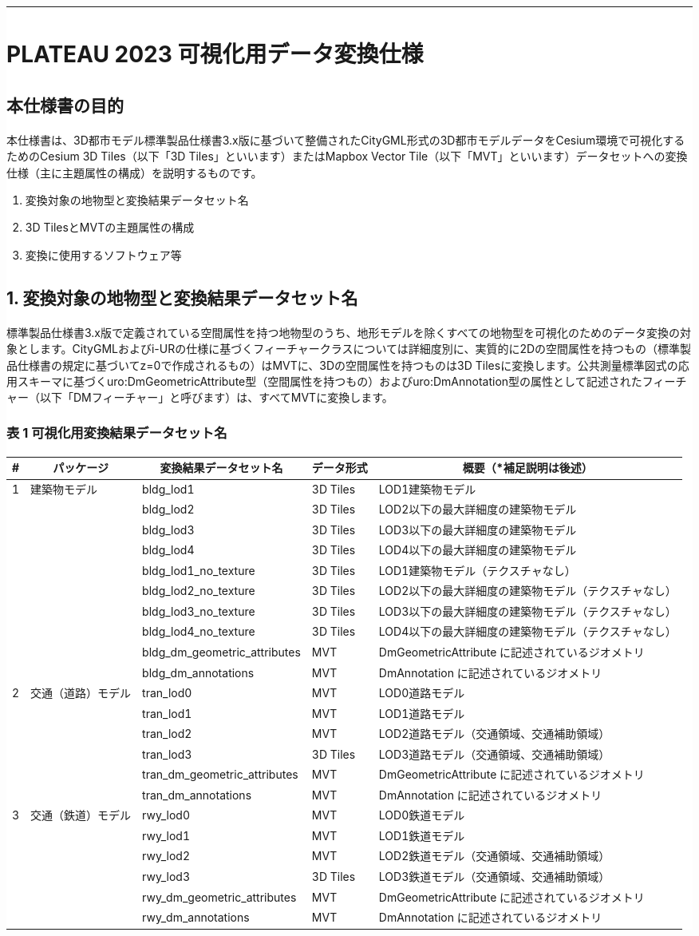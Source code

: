 
---

# PLATEAU 2023 可視化用データ変換仕様

## 本仕様書の目的

本仕様書は、3D都市モデル標準製品仕様書3.x版に基づいて整備されたCityGML形式の3D都市モデルデータをCesium環境で可視化するためのCesium 3D Tiles（以下「3D Tiles」といいます）またはMapbox Vector Tile（以下「MVT」といいます）データセットへの変換仕様（主に主題属性の構成）を説明するものです。

1. 変換対象の地物型と変換結果データセット名

2. 3D TilesとMVTの主題属性の構成

3. 変換に使用するソフトウェア等

## 1. 変換対象の地物型と変換結果データセット名

標準製品仕様書3.x版で定義されている空間属性を持つ地物型のうち、地形モデルを除くすべての地物型を可視化のためのデータ変換の対象とします。CityGMLおよびi-URの仕様に基づくフィーチャークラスについては詳細度別に、実質的に2Dの空間属性を持つもの（標準製品仕様書の規定に基づいてz=0で作成されるもの）はMVTに、3Dの空間属性を持つものは3D Tilesに変換します。公共測量標準図式の応用スキーマに基づくuro:DmGeometricAttribute型（空間属性を持つもの）およびuro:DmAnnotation型の属性として記述されたフィーチャー（以下「DMフィーチャー」と呼びます）は、すべてMVTに変換します。

### 表 1 可視化用変換結果データセット名
| #  | パッケージ                 | 変換結果データセット名                          | データ形式  | 概要（*補足説明は後述）                         |
|----|--------------------------|---------------------------------------------|-----------|-----------------------------------------------|
| 1  | 建築物モデル               | bldg_lod1                                   | 3D Tiles  | LOD1建築物モデル                                |
|    |                          | bldg_lod2                                   | 3D Tiles  | LOD2以下の最大詳細度の建築物モデル                   |
|    |                          | bldg_lod3                                   | 3D Tiles  | LOD3以下の最大詳細度の建築物モデル                   |
|    |                          | bldg_lod4                                   | 3D Tiles  | LOD4以下の最大詳細度の建築物モデル                   |
|    |                          | bldg_lod1_no_texture                        | 3D Tiles  | LOD1建築物モデル（テクスチャなし）                    |
|    |                          | bldg_lod2_no_texture                        | 3D Tiles  | LOD2以下の最大詳細度の建築物モデル（テクスチャなし）    |
|    |                          | bldg_lod3_no_texture                        | 3D Tiles  | LOD3以下の最大詳細度の建築物モデル（テクスチャなし）    |
|    |                          | bldg_lod4_no_texture                        | 3D Tiles  | LOD4以下の最大詳細度の建築物モデル（テクスチャなし）    |
|    |                          | bldg_dm_geometric_attributes                | MVT       | DmGeometricAttribute に記述されているジオメトリ       |
|    |                          | bldg_dm_annotations                         | MVT       | DmAnnotation に記述されているジオメトリ            |
| 2  | 交通（道路）モデル          | tran_lod0                                   | MVT       | LOD0道路モデル                                   |
|    |                          | tran_lod1                                   | MVT       | LOD1道路モデル                                   |
|    |                          | tran_lod2                                   | MVT       | LOD2道路モデル（交通領域、交通補助領域）               |
|    |                          | tran_lod3                                   | 3D Tiles  | LOD3道路モデル（交通領域、交通補助領域）               |
|    |                          | tran_dm_geometric_attributes                | MVT       | DmGeometricAttribute に記述されているジオメトリ       |
|    |                          | tran_dm_annotations                         | MVT       | DmAnnotation に記述されているジオメトリ            |
| 3  | 交通（鉄道）モデル          | rwy_lod0                                    | MVT       | LOD0鉄道モデル                                    |
|    |                          | rwy_lod1                                    | MVT       | LOD1鉄道モデル                                    |
|    |                          | rwy_lod2                                    | MVT       | LOD2鉄道モデル（交通領域、交通補助領域）              |
|    |                          | rwy_lod3                                    | 3D Tiles  | LOD3鉄道モデル（交通領域、交通補助領域）              |
|    |                          | rwy_dm_geometric_attributes                 | MVT       | DmGeometricAttribute に記述されているジオメトリ       |
|    |                          | rwy_dm_annotations                          | MVT       | DmAnnotation に記述されているジオメトリ            |